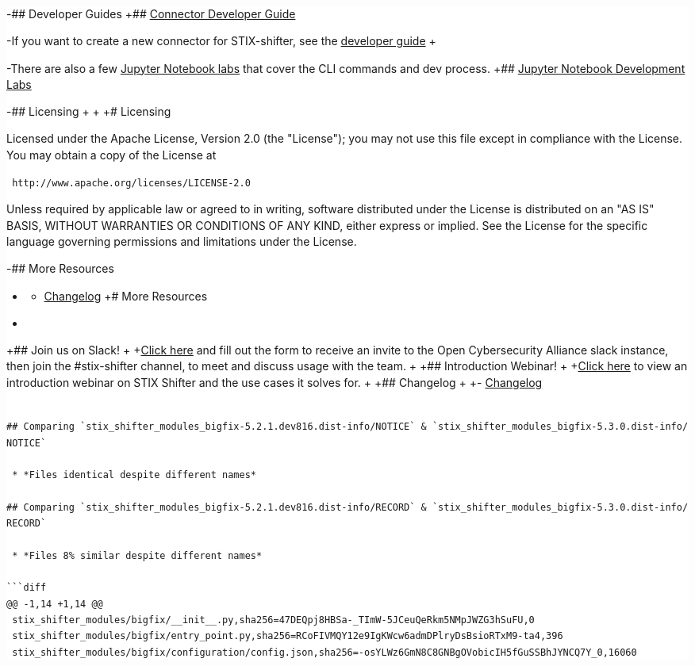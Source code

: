 -## Developer Guides
+## [Connector Developer Guide](https://github.com/opencybersecurityalliance/stix-shifter/blob/develop/adapter-guide/develop-stix-adapter.md)
 
-If you want to create a new connector for STIX-shifter, see the [developer guide](https://github.com/opencybersecurityalliance/stix-shifter/blob/develop/adapter-guide/develop-stix-adapter.md)
+
 
-There are also a few [Jupyter Notebook labs](https://github.com/opencybersecurityalliance/stix-shifter/blob/develop/lab) that cover the CLI commands and dev process.
+## [Jupyter Notebook Development Labs](https://github.com/opencybersecurityalliance/stix-shifter/blob/develop/lab)
 
-## Licensing
+
+
+# Licensing
 
 Licensed under the Apache License, Version 2.0 (the "License");
 you may not use this file except in compliance with the License.
 You may obtain a copy of the License at
 
     http://www.apache.org/licenses/LICENSE-2.0
 
 Unless required by applicable law or agreed to in writing, software
 distributed under the License is distributed on an "AS IS" BASIS,
 WITHOUT WARRANTIES OR CONDITIONS OF ANY KIND, either express or implied.
 See the License for the specific language governing permissions and
 limitations under the License.
 
-## More Resources
-   - [Changelog](https://github.com/opencybersecurityalliance/stix-shifter/blob/develop/CHANGELOG.md)
+# More Resources
+
+## Join us on Slack!
+
+[Click here](https://docs.google.com/forms/d/1vEAqg9SKBF3UMtmbJJ9qqLarrXN5zeVG3_obedA3DKs) and fill out the form to receive an invite to the Open Cybersecurity Alliance slack instance, then join the #stix-shifter channel, to meet and discuss usage with the team.
+
+## Introduction Webinar!
+
+[Click here](https://ibm.biz/BdzTyA) to view an introduction webinar on STIX Shifter and the use cases it solves for.
+
+## Changelog
+
+- [Changelog](https://github.com/opencybersecurityalliance/stix-shifter/blob/develop/CHANGELOG.md)
```

## Comparing `stix_shifter_modules_bigfix-5.2.1.dev816.dist-info/NOTICE` & `stix_shifter_modules_bigfix-5.3.0.dist-info/NOTICE`

 * *Files identical despite different names*

## Comparing `stix_shifter_modules_bigfix-5.2.1.dev816.dist-info/RECORD` & `stix_shifter_modules_bigfix-5.3.0.dist-info/RECORD`

 * *Files 8% similar despite different names*

```diff
@@ -1,14 +1,14 @@
 stix_shifter_modules/bigfix/__init__.py,sha256=47DEQpj8HBSa-_TImW-5JCeuQeRkm5NMpJWZG3hSuFU,0
 stix_shifter_modules/bigfix/entry_point.py,sha256=RCoFIVMQY12e9IgKWcw6admDPlryDsBsioRTxM9-ta4,396
 stix_shifter_modules/bigfix/configuration/config.json,sha256=-osYLWz6GmN8C8GNBgOVobicIH5fGuSSBhJYNCQ7Y_0,16060
```